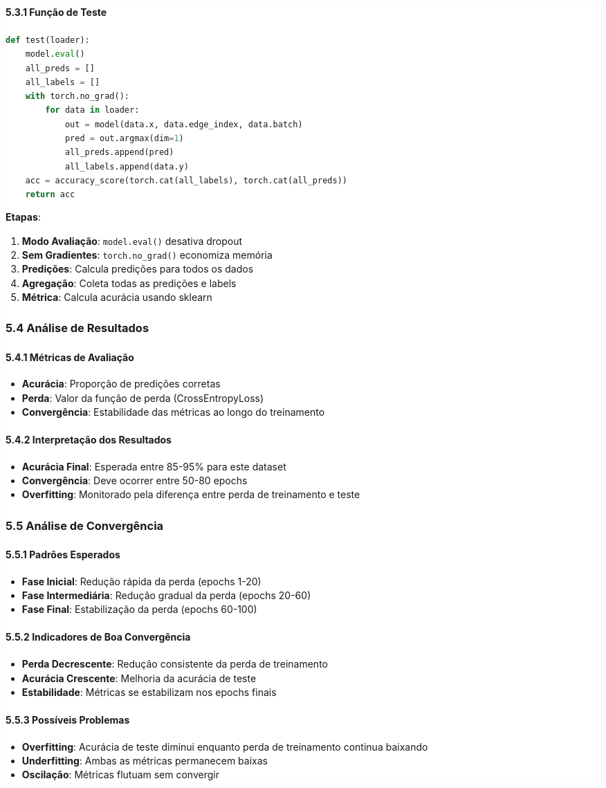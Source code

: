#### 5.3.1 Função de Teste
```python
def test(loader):
    model.eval()
    all_preds = []
    all_labels = []
    with torch.no_grad():
        for data in loader:
            out = model(data.x, data.edge_index, data.batch)
            pred = out.argmax(dim=1)
            all_preds.append(pred)
            all_labels.append(data.y)
    acc = accuracy_score(torch.cat(all_labels), torch.cat(all_preds))
    return acc
```

**Etapas**:
1. **Modo Avaliação**: `model.eval()` desativa dropout
2. **Sem Gradientes**: `torch.no_grad()` economiza memória
3. **Predições**: Calcula predições para todos os dados
4. **Agregação**: Coleta todas as predições e labels
5. **Métrica**: Calcula acurácia usando sklearn

### 5.4 Análise de Resultados

#### 5.4.1 Métricas de Avaliação
- **Acurácia**: Proporção de predições corretas
- **Perda**: Valor da função de perda (CrossEntropyLoss)
- **Convergência**: Estabilidade das métricas ao longo do treinamento

#### 5.4.2 Interpretação dos Resultados
- **Acurácia Final**: Esperada entre 85-95% para este dataset
- **Convergência**: Deve ocorrer entre 50-80 epochs
- **Overfitting**: Monitorado pela diferença entre perda de treinamento e teste

### 5.5 Análise de Convergência

#### 5.5.1 Padrões Esperados
- **Fase Inicial**: Redução rápida da perda (epochs 1-20)
- **Fase Intermediária**: Redução gradual da perda (epochs 20-60)
- **Fase Final**: Estabilização da perda (epochs 60-100)

#### 5.5.2 Indicadores de Boa Convergência
- **Perda Decrescente**: Redução consistente da perda de treinamento
- **Acurácia Crescente**: Melhoria da acurácia de teste
- **Estabilidade**: Métricas se estabilizam nos epochs finais

#### 5.5.3 Possíveis Problemas
- **Overfitting**: Acurácia de teste diminui enquanto perda de treinamento continua baixando
- **Underfitting**: Ambas as métricas permanecem baixas
- **Oscilação**: Métricas flutuam sem convergir
